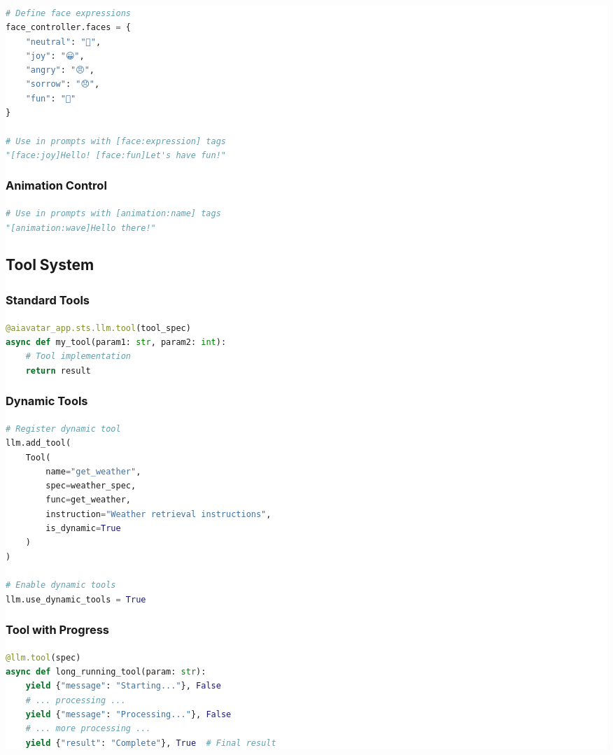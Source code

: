 ```python
# Define face expressions
face_controller.faces = {
    "neutral": "🙂",
    "joy": "😀",
    "angry": "😠",
    "sorrow": "😞",
    "fun": "🥳"
}

# Use in prompts with [face:expression] tags
"[face:joy]Hello! [face:fun]Let's have fun!"
```

### Animation Control

```python
# Use in prompts with [animation:name] tags
"[animation:wave]Hello there!"
```

## Tool System

### Standard Tools

```python
@aiavatar_app.sts.llm.tool(tool_spec)
async def my_tool(param1: str, param2: int):
    # Tool implementation
    return result
```

### Dynamic Tools

```python
# Register dynamic tool
llm.add_tool(
    Tool(
        name="get_weather",
        spec=weather_spec,
        func=get_weather,
        instruction="Weather retrieval instructions",
        is_dynamic=True
    )
)

# Enable dynamic tools
llm.use_dynamic_tools = True
```

### Tool with Progress

```python
@llm.tool(spec)
async def long_running_tool(param: str):
    yield {"message": "Starting..."}, False
    # ... processing ...
    yield {"message": "Processing..."}, False
    # ... more processing ...
    yield {"result": "Complete"}, True  # Final result
```
